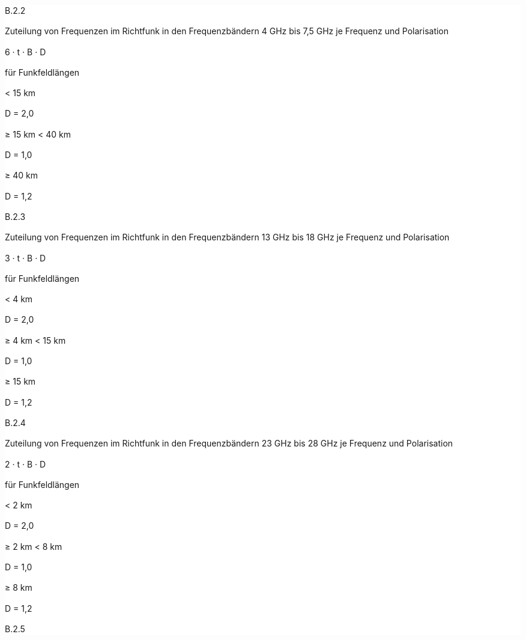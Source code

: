 B.2.2

Zuteilung von Frequenzen im Richtfunk in den Frequenzbändern 4 GHz bis 7,5 GHz je Frequenz und Polarisation

6 · t · B · D

für Funkfeldlängen

&lt; 15 km

D = 2,0

≥ 15 km &lt; 40 km

D = 1,0

≥ 40 km

D = 1,2

B.2.3

Zuteilung von Frequenzen im Richtfunk in den Frequenzbändern 13 GHz bis 18 GHz je Frequenz und Polarisation

3 · t · B · D

für Funkfeldlängen

&lt; 4 km

D = 2,0

≥ 4 km &lt; 15 km

D = 1,0

≥ 15 km

D = 1,2

B.2.4

Zuteilung von Frequenzen im Richtfunk in den Frequenzbändern 23 GHz bis 28 GHz je Frequenz und Polarisation

2 · t · B · D

für Funkfeldlängen

&lt; 2 km

D = 2,0

≥ 2 km &lt; 8 km

D = 1,0

≥ 8 km

D = 1,2

B.2.5
